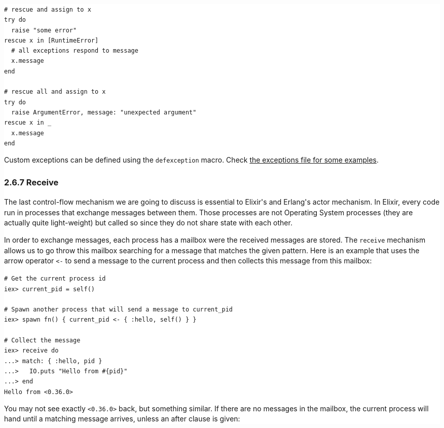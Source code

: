     # rescue and assign to x
    try do
      raise "some error"
    rescue x in [RuntimeError]
      # all exceptions respond to message
      x.message
    end

    # rescue all and assign to x
    try do
      raise ArgumentError, message: "unexpected argument"
    rescue x in _
      x.message
    end

Custom exceptions can be defined using the `defexception` macro. Check [the exceptions file for some examples](https://github.com/josevalim/elixir/tree/master/lib/exception.ex).

### 2.6.7 Receive

The last control-flow mechanism we are going to discuss is essential to Elixir's and Erlang's actor mechanism. In Elixir, every code run in processes that exchange messages between them. Those processes are not Operating System processes (they are actually quite light-weight) but called so since they do not share state with each other.

In order to exchange messages, each process has a mailbox were the received messages are stored. The `receive` mechanism allows us to go throw this mailbox searching for a message that matches the given pattern. Here is an example that uses the arrow operator `<-` to send a message to the current process and then collects this message from this mailbox:

    # Get the current process id
    iex> current_pid = self()

    # Spawn another process that will send a message to current_pid
    iex> spawn fn() { current_pid <- { :hello, self() } }

    # Collect the message
    iex> receive do
    ...> match: { :hello, pid }
    ...>   IO.puts "Hello from #{pid}"
    ...> end
    Hello from <0.36.0>

You may not see exactly `<0.36.0>` back, but something similar. If there are no messages in the mailbox, the current process will hand until a matching message arrives, unless an after clause is given:
